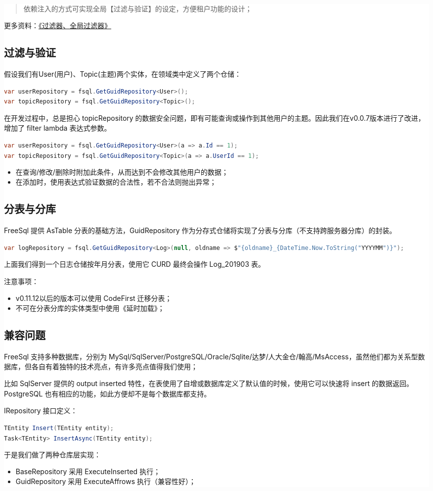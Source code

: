 > 依赖注入的方式可实现全局【过滤与验证】的设定，方便租户功能的设计；

更多资料：[《过滤器、全局过滤器》](https://github.com/2881099/FreeSql/wiki/%e8%bf%87%e6%bb%a4%e5%99%a8)

## 过滤与验证

假设我们有User(用户)、Topic(主题)两个实体，在领域类中定义了两个仓储：

```csharp
var userRepository = fsql.GetGuidRepository<User>();
var topicRepository = fsql.GetGuidRepository<Topic>();
```

在开发过程中，总是担心 topicRepository 的数据安全问题，即有可能查询或操作到其他用户的主题。因此我们在v0.0.7版本进行了改进，增加了 filter lambda 表达式参数。

```csharp
var userRepository = fsql.GetGuidRepository<User>(a => a.Id == 1);
var topicRepository = fsql.GetGuidRepository<Topic>(a => a.UserId == 1);
```

* 在查询/修改/删除时附加此条件，从而达到不会修改其他用户的数据；
* 在添加时，使用表达式验证数据的合法性，若不合法则抛出异常；

## 分表与分库

FreeSql 提供 AsTable 分表的基础方法，GuidRepository 作为分存式仓储将实现了分表与分库（不支持跨服务器分库）的封装。

```csharp
var logRepository = fsql.GetGuidRepository<Log>(null, oldname => $"{oldname}_{DateTime.Now.ToString("YYYYMM")}");
```

上面我们得到一个日志仓储按年月分表，使用它 CURD 最终会操作 Log_201903 表。

注意事项：

* v0.11.12以后的版本可以使用 CodeFirst 迁移分表；
* 不可在分表分库的实体类型中使用《延时加载》；

## 兼容问题

FreeSql 支持多种数据库，分别为 MySql/SqlServer/PostgreSQL/Oracle/Sqlite/达梦/人大金仓/翰高/MsAccess，虽然他们都为关系型数据库，但各自有着独特的技术亮点，有许多亮点值得我们使用；

比如 SqlServer 提供的 output inserted 特性，在表使用了自增或数据库定义了默认值的时候，使用它可以快速将 insert 的数据返回。PostgreSQL 也有相应的功能，如此方便却不是每个数据库都支持。

IRepository 接口定义：

```csharp
TEntity Insert(TEntity entity);
Task<TEntity> InsertAsync(TEntity entity);
```

于是我们做了两种仓库层实现：

- BaseRepository 采用 ExecuteInserted 执行；
- GuidRepository 采用 ExecuteAffrows 执行（兼容性好）；
